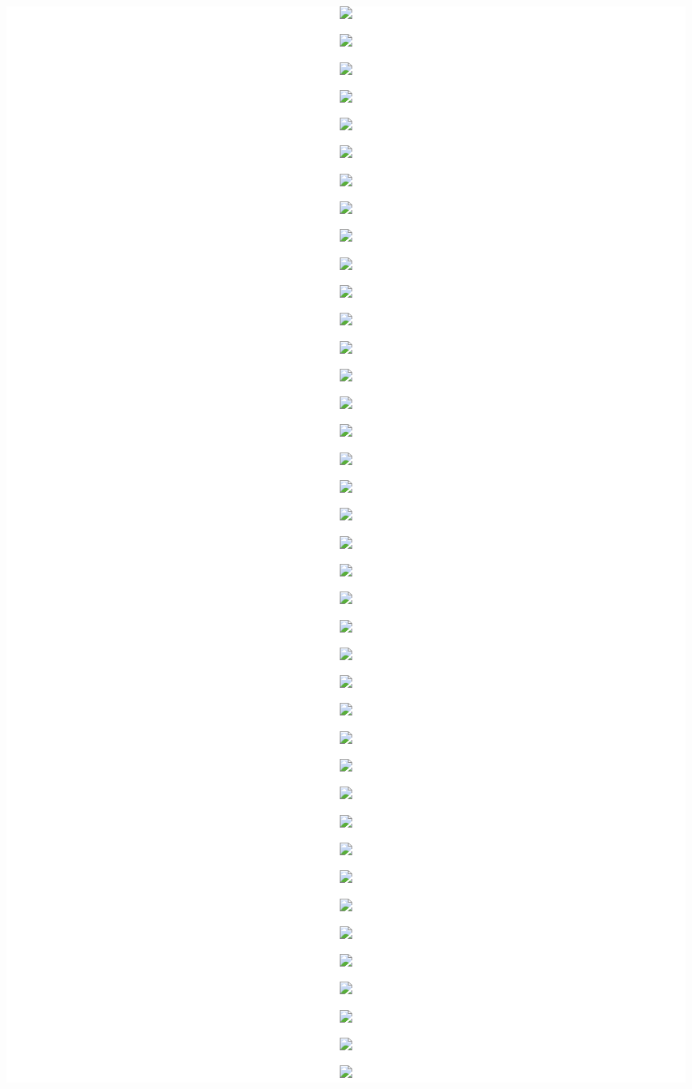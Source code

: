 <p style="text-align: center; clear: none; float: none;"><img src="{{ site.imgserver4 }}/ghap/2596/035.jpg"/></p>
<p style="text-align: center; clear: none; float: none;"><img src="{{ site.imgserver4 }}/ghap/2596/036.jpg"/></p>
<p style="text-align: center; clear: none; float: none;"><img src="{{ site.imgserver4 }}/ghap/2596/037.jpg"/></p>
<p style="text-align: center; clear: none; float: none;"><img src="{{ site.imgserver4 }}/ghap/2596/038.jpg"/></p>
<p style="text-align: center; clear: none; float: none;"><img src="{{ site.imgserver4 }}/ghap/2596/039.jpg"/></p>
<p style="text-align: center; clear: none; float: none;"><img src="{{ site.imgserver4 }}/ghap/2596/040.jpg"/></p>
<p style="text-align: center; clear: none; float: none;"><img src="{{ site.imgserver4 }}/ghap/2596/041.jpg"/></p>
<p style="text-align: center; clear: none; float: none;"><img src="{{ site.imgserver4 }}/ghap/2596/042.jpg"/></p>
<p style="text-align: center; clear: none; float: none;"><img src="{{ site.imgserver4 }}/ghap/2596/043.jpg"/></p>
<p style="text-align: center; clear: none; float: none;"><img src="{{ site.imgserver4 }}/ghap/2596/044.jpg"/></p>
<p style="text-align: center; clear: none; float: none;"><img src="{{ site.imgserver4 }}/ghap/2596/045.jpg"/></p>
<p style="text-align: center; clear: none; float: none;"><img src="{{ site.imgserver4 }}/ghap/2596/046.jpg"/></p>
<p style="text-align: center; clear: none; float: none;"><img src="{{ site.imgserver4 }}/ghap/2596/047.jpg"/></p>
<p style="text-align: center; clear: none; float: none;"><img src="{{ site.imgserver4 }}/ghap/2596/048.jpg"/></p>
<p style="text-align: center; clear: none; float: none;"><img src="{{ site.imgserver4 }}/ghap/2596/049.jpg"/></p>
<p style="text-align: center; clear: none; float: none;"><img src="{{ site.imgserver4 }}/ghap/2596/050.jpg"/></p>
<p style="text-align: center; clear: none; float: none;"><img src="{{ site.imgserver4 }}/ghap/2596/051.jpg"/></p>
<p style="text-align: center; clear: none; float: none;"><img src="{{ site.imgserver4 }}/ghap/2596/052.jpg"/></p>
<p style="text-align: center; clear: none; float: none;"><img src="{{ site.imgserver4 }}/ghap/2596/053.jpg"/></p>
<p style="text-align: center; clear: none; float: none;"><img src="{{ site.imgserver4 }}/ghap/2596/054.jpg"/></p>
<p style="text-align: center; clear: none; float: none;"><img src="{{ site.imgserver4 }}/ghap/2596/055.jpg"/></p>
<p style="text-align: center; clear: none; float: none;"><img src="{{ site.imgserver4 }}/ghap/2596/056.jpg"/></p>
<p style="text-align: center; clear: none; float: none;"><img src="{{ site.imgserver4 }}/ghap/2596/057.jpg"/></p>
<p style="text-align: center; clear: none; float: none;"><img src="{{ site.imgserver4 }}/ghap/2596/058.jpg"/></p>
<p style="text-align: center; clear: none; float: none;"><img src="{{ site.imgserver4 }}/ghap/2596/059.jpg"/></p>
<p style="text-align: center; clear: none; float: none;"><img src="{{ site.imgserver4 }}/ghap/2596/060.jpg"/></p>
<p style="text-align: center; clear: none; float: none;"><img src="{{ site.imgserver4 }}/ghap/2596/061.jpg"/></p>
<p style="text-align: center; clear: none; float: none;"><img src="{{ site.imgserver4 }}/ghap/2596/062.jpg"/></p>
<p style="text-align: center; clear: none; float: none;"><img src="{{ site.imgserver4 }}/ghap/2596/063.jpg"/></p>
<p style="text-align: center; clear: none; float: none;"><img src="{{ site.imgserver4 }}/ghap/2596/064.jpg"/></p>
<p style="text-align: center; clear: none; float: none;"><img src="{{ site.imgserver4 }}/ghap/2596/065.jpg"/></p>
<p style="text-align: center; clear: none; float: none;"><img src="{{ site.imgserver4 }}/ghap/2596/066.jpg"/></p>
<p style="text-align: center; clear: none; float: none;"><img src="{{ site.imgserver4 }}/ghap/2596/067.jpg"/></p>
<p style="text-align: center; clear: none; float: none;"><img src="{{ site.imgserver4 }}/ghap/2596/068.jpg"/></p>
<p style="text-align: center; clear: none; float: none;"><img src="{{ site.imgserver4 }}/ghap/2596/069.jpg"/></p>
<p style="text-align: center; clear: none; float: none;"><img src="{{ site.imgserver4 }}/ghap/2596/070.jpg"/></p>
<p style="text-align: center; clear: none; float: none;"><img src="{{ site.imgserver4 }}/ghap/2596/071.jpg"/></p>
<p style="text-align: center; clear: none; float: none;"><img src="{{ site.imgserver4 }}/ghap/2596/072.jpg"/></p>
<p style="text-align: center; clear: none; float: none;"><img src="{{ site.imgserver4 }}/ghap/2596/073.jpg"/></p>